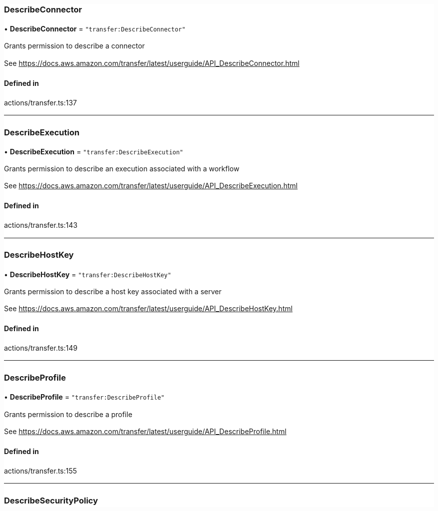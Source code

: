 ### DescribeConnector

• **DescribeConnector** = ``"transfer:DescribeConnector"``

Grants permission to describe a connector

See https://docs.aws.amazon.com/transfer/latest/userguide/API_DescribeConnector.html

#### Defined in

actions/transfer.ts:137

___

### DescribeExecution

• **DescribeExecution** = ``"transfer:DescribeExecution"``

Grants permission to describe an execution associated with a workflow

See https://docs.aws.amazon.com/transfer/latest/userguide/API_DescribeExecution.html

#### Defined in

actions/transfer.ts:143

___

### DescribeHostKey

• **DescribeHostKey** = ``"transfer:DescribeHostKey"``

Grants permission to describe a host key associated with a server

See https://docs.aws.amazon.com/transfer/latest/userguide/API_DescribeHostKey.html

#### Defined in

actions/transfer.ts:149

___

### DescribeProfile

• **DescribeProfile** = ``"transfer:DescribeProfile"``

Grants permission to describe a profile

See https://docs.aws.amazon.com/transfer/latest/userguide/API_DescribeProfile.html

#### Defined in

actions/transfer.ts:155

___

### DescribeSecurityPolicy
